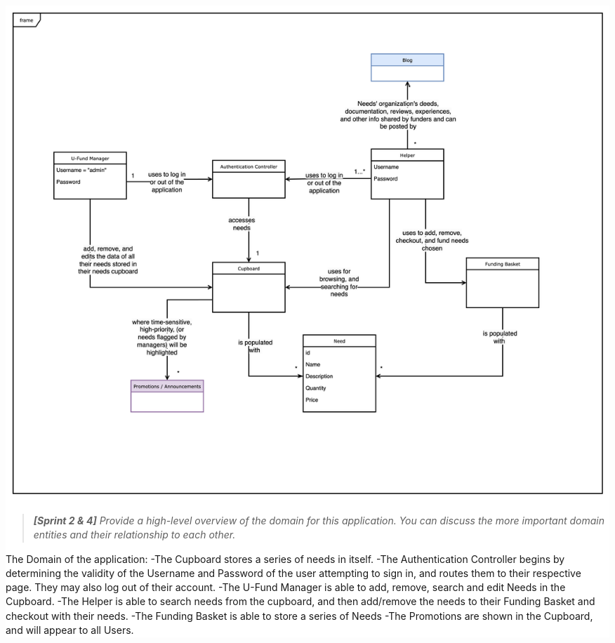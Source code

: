 ![Domain Model](sprint2-domain-model.png)

> _**[Sprint 2 & 4]** Provide a high-level overview of the domain for this application. You
> can discuss the more important domain entities and their relationship
> to each other._

The Domain of the application:
-The Cupboard stores a series of needs in itself.
-The Authentication Controller begins by determining the validity of the Username and Password of the user attempting to sign in, and routes them to their respective page. They may also log out of their account.
-The U-Fund Manager is able to add, remove, search and edit Needs in the Cupboard.
-The Helper is able to search needs from the cupboard, and then add/remove the needs to their Funding Basket and checkout with their needs.
-The Funding Basket is able to store a series of Needs
-The Promotions are shown in the Cupboard, and will appear to all Users.
